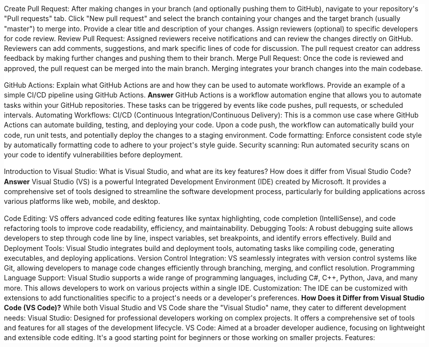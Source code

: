 Create Pull Request:
After making changes in your branch (and optionally pushing them to GitHub), navigate to your repository's "Pull requests" tab.
Click "New pull request" and select the branch containing your changes and the target branch (usually "master") to merge into.
Provide a clear title and description of your changes.
Assign reviewers (optional) to specific developers for code review.
Review Pull Request:
Assigned reviewers receive notifications and can review the changes directly on GitHub.
Reviewers can add comments, suggestions, and mark specific lines of code for discussion.
The pull request creator can address feedback by making further changes and pushing them to their branch.
Merge Pull Request:
Once the code is reviewed and approved, the pull request can be merged into the main branch.
Merging integrates your branch changes into the main codebase.



GitHub Actions: 
Explain what GitHub Actions are and how they can be used to automate workflows. Provide an example of a simple CI/CD pipeline using GitHub Actions.
**Answer**
GitHub Actions is a workflow automation engine that allows you to automate tasks within your GitHub repositories. These tasks can be triggered by events like code pushes, pull requests, or scheduled intervals.
Automating Workflows:
CI/CD (Continuous Integration/Continuous Delivery): This is a common use case where GitHub Actions can automate building, testing, and deploying your code.
Upon a code push, the workflow can automatically build your code, run unit tests, and potentially deploy the changes to a staging environment.
Code formatting: Enforce consistent code style by automatically formatting code to adhere to your project's style guide.
Security scanning: Run automated security scans on your code to identify vulnerabilities before deployment.


Introduction to Visual Studio:
What is Visual Studio, and what are its key features? How does it differ from Visual Studio Code?
**Answer**
Visual Studio (VS) is a powerful Integrated Development Environment (IDE) created by Microsoft. It provides a comprehensive set of tools designed to streamline the software development process, particularly for building applications across various platforms like web, mobile, and desktop.

Code Editing: VS offers advanced code editing features like syntax highlighting, code completion (IntelliSense), and code refactoring tools to improve code readability, efficiency, and maintainability.
Debugging Tools: A robust debugging suite allows developers to step through code line by line, inspect variables, set breakpoints, and identify errors effectively.
Build and Deployment Tools: Visual Studio integrates build and deployment tools, automating tasks like compiling code, generating executables, and deploying applications.
Version Control Integration: VS seamlessly integrates with version control systems like Git, allowing developers to manage code changes efficiently through branching, merging, and conflict resolution.
Programming Language Support: Visual Studio supports a wide range of programming languages, including C#, C++, Python, Java, and many more. This allows developers to work on various projects within a single IDE.
Customization: The IDE can be customized with extensions to add functionalities specific to a project's needs or a developer's preferences.
**How Does it Differ from Visual Studio Code (VS Code)?**
While both Visual Studio and VS Code share the "Visual Studio" name, they cater to different development needs:
Visual Studio: Designed for professional developers working on complex projects. It offers a comprehensive set of tools and features for all stages of the development lifecycle.
VS Code: Aimed at a broader developer audience, focusing on lightweight and extensible code editing. It's a good starting point for beginners or those working on smaller projects.
Features:
